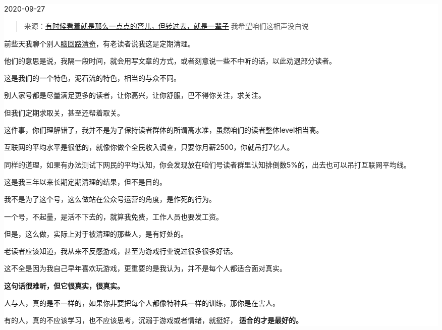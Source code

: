 2020-09-27

> 来源：[有时候看着就是那么一点点的弯儿，但转过去，就是一辈子](http://mp.weixin.qq.com/s?__biz=MzU0MjYwNDU2Mw==&mid=2247492545&idx=2&sn=1876b85651cf9311218c6b11c7d9d457&chksm=fb1a8fbdcc6d06ab48a2f0122afc397e41dfce15b190e2dd7042b9d4812f1c37a58c77c5d5ad&scene=27#wechat_redirect)
> 我希望咱们这相声没白说

前些天我聊个别人[脑回路清奇](http://mp.weixin.qq.com/s?__biz=MzU0MjYwNDU2Mw==&mid=2247492482&idx=2&sn=c8481c40affbb5441c5ce5db4efe25fb&chksm=fb1a8ffecc6d06e8e1123c40bc63b899bf82985c673374f8dfaccc6d4e5b7b3f1cf07f7aec69&scene=21#wechat_redirect)，有老读者说我这是定期清理。

  

他们的意思是说，我隔一段时间，就会用写文章的方式，或者刻意说一些不中听的话，以此劝退部分读者。

  

这是我们的一个特色，泥石流的特色，相当的与众不同。

  

别人家号都是尽量满足更多的读者，让你高兴，让你舒服，巴不得你关注，求关注。

  

但我们定期求取关，甚至还帮着取关。  

  

这件事，你们理解错了，我并不是为了保持读者群体的所谓高水准，虽然咱们的读者整体level相当高。

  

互联网的平均水平是很低的，就像你做个全民收入调查，只要你月薪2500，你就吊打7亿人。

  

同样的道理，如果有办法测试下网民的平均认知，你会发现放在咱们号读者群里认知排倒数5%的，出去也可以吊打互联网平均线。  

  

这是我三年以来长期定期清理的结果，但不是目的。

  

我不是为了这个号，这么做站在公众号运营的角度，是作死的行为。

  

一个号，不起量，是活不下去的，就算我免费，工作人员也要发工资。

  

但是，这么做，实际上对于被清理的那些人，是有好处的。

  

老读者应该知道，我从来不反感游戏，甚至为游戏行业说过很多很多好话。

  

这不全是因为我自己早年喜欢玩游戏，更重要的是我认为，并不是每个人都适合面对真实。

  

 **这句话很难听，但它很真实，很真实。**

  

人与人，真的是不一样的，如果你非要把每个人都像特种兵一样的训练，那你是在害人。

  

有的人，真的不应该学习，也不应该思考，沉溺于游戏或者情绪，就挺好， **适合的才是最好的。**

